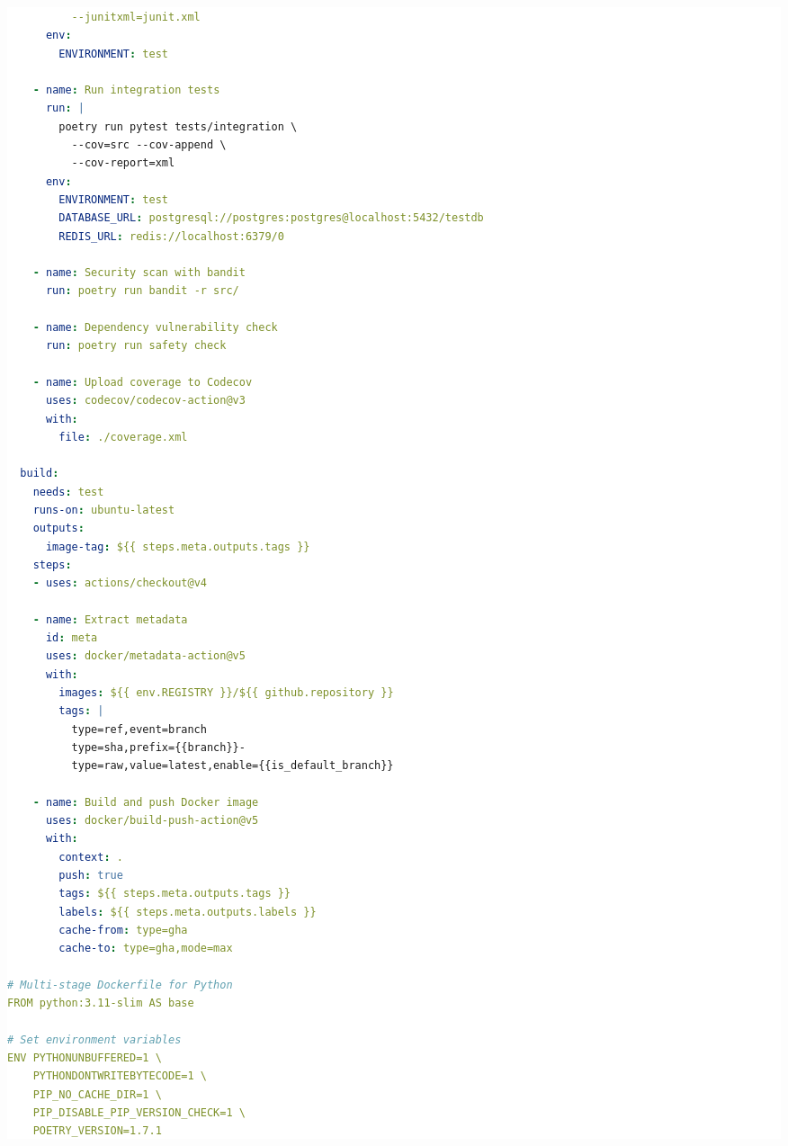 ```yaml
          --junitxml=junit.xml
      env:
        ENVIRONMENT: test

    - name: Run integration tests
      run: |
        poetry run pytest tests/integration \
          --cov=src --cov-append \
          --cov-report=xml
      env:
        ENVIRONMENT: test
        DATABASE_URL: postgresql://postgres:postgres@localhost:5432/testdb
        REDIS_URL: redis://localhost:6379/0

    - name: Security scan with bandit
      run: poetry run bandit -r src/

    - name: Dependency vulnerability check
      run: poetry run safety check

    - name: Upload coverage to Codecov
      uses: codecov/codecov-action@v3
      with:
        file: ./coverage.xml

  build:
    needs: test
    runs-on: ubuntu-latest
    outputs:
      image-tag: ${{ steps.meta.outputs.tags }}
    steps:
    - uses: actions/checkout@v4

    - name: Extract metadata
      id: meta
      uses: docker/metadata-action@v5
      with:
        images: ${{ env.REGISTRY }}/${{ github.repository }}
        tags: |
          type=ref,event=branch
          type=sha,prefix={{branch}}-
          type=raw,value=latest,enable={{is_default_branch}}

    - name: Build and push Docker image
      uses: docker/build-push-action@v5
      with:
        context: .
        push: true
        tags: ${{ steps.meta.outputs.tags }}
        labels: ${{ steps.meta.outputs.labels }}
        cache-from: type=gha
        cache-to: type=gha,mode=max

# Multi-stage Dockerfile for Python
FROM python:3.11-slim AS base

# Set environment variables
ENV PYTHONUNBUFFERED=1 \
    PYTHONDONTWRITEBYTECODE=1 \
    PIP_NO_CACHE_DIR=1 \
    PIP_DISABLE_PIP_VERSION_CHECK=1 \
    POETRY_VERSION=1.7.1

```